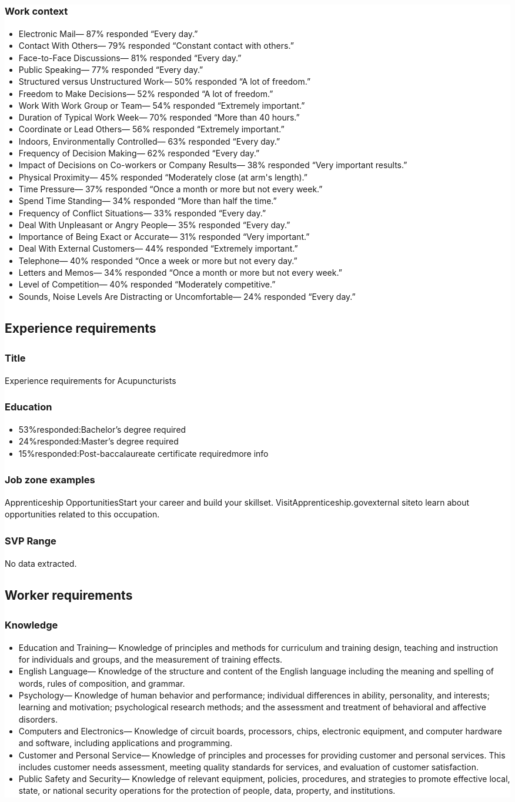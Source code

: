 ### Work context
- Electronic Mail— 87% responded “Every day.”
- Contact With Others— 79% responded “Constant contact with others.”
- Face-to-Face Discussions— 81% responded “Every day.”
- Public Speaking— 77% responded “Every day.”
- Structured versus Unstructured Work— 50% responded “A lot of freedom.”
- Freedom to Make Decisions— 52% responded “A lot of freedom.”
- Work With Work Group or Team— 54% responded “Extremely important.”
- Duration of Typical Work Week— 70% responded “More than 40 hours.”
- Coordinate or Lead Others— 56% responded “Extremely important.”
- Indoors, Environmentally Controlled— 63% responded “Every day.”
- Frequency of Decision Making— 62% responded “Every day.”
- Impact of Decisions on Co-workers or Company Results— 38% responded “Very important results.”
- Physical Proximity— 45% responded “Moderately close (at arm's length).”
- Time Pressure— 37% responded “Once a month or more but not every week.”
- Spend Time Standing— 34% responded “More than half the time.”
- Frequency of Conflict Situations— 33% responded “Every day.”
- Deal With Unpleasant or Angry People— 35% responded “Every day.”
- Importance of Being Exact or Accurate— 31% responded “Very important.”
- Deal With External Customers— 44% responded “Extremely important.”
- Telephone— 40% responded “Once a week or more but not every day.”
- Letters and Memos— 34% responded “Once a month or more but not every week.”
- Level of Competition— 40% responded “Moderately competitive.”
- Sounds, Noise Levels Are Distracting or Uncomfortable— 24% responded “Every day.”

## Experience requirements
### Title
Experience requirements for Acupuncturists

### Education
- 53%responded:Bachelor’s degree required
- 24%responded:Master’s degree required
- 15%responded:Post-baccalaureate certificate requiredmore info

### Job zone examples
Apprenticeship OpportunitiesStart your career and build your skillset. VisitApprenticeship.govexternal siteto learn about opportunities related to this occupation.

### SVP Range
No data extracted.

## Worker requirements
### Knowledge
- Education and Training— Knowledge of principles and methods for curriculum and training design, teaching and instruction for individuals and groups, and the measurement of training effects.
- English Language— Knowledge of the structure and content of the English language including the meaning and spelling of words, rules of composition, and grammar.
- Psychology— Knowledge of human behavior and performance; individual differences in ability, personality, and interests; learning and motivation; psychological research methods; and the assessment and treatment of behavioral and affective disorders.
- Computers and Electronics— Knowledge of circuit boards, processors, chips, electronic equipment, and computer hardware and software, including applications and programming.
- Customer and Personal Service— Knowledge of principles and processes for providing customer and personal services. This includes customer needs assessment, meeting quality standards for services, and evaluation of customer satisfaction.
- Public Safety and Security— Knowledge of relevant equipment, policies, procedures, and strategies to promote effective local, state, or national security operations for the protection of people, data, property, and institutions.